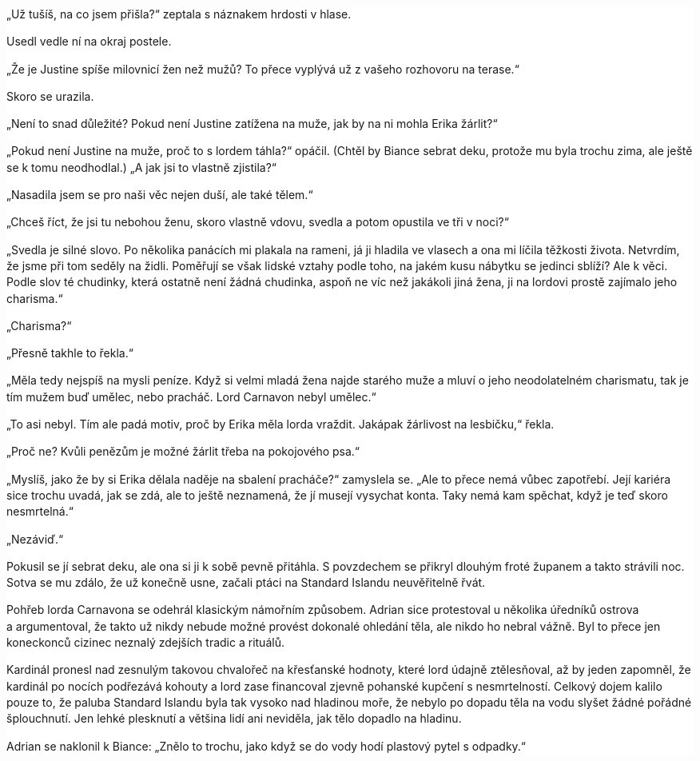 „Už tušíš, na co jsem přišla?“ zeptala s náznakem hrdosti v hlase.

Usedl vedle ní na okraj postele.

„Že je Justine spíše milovnicí žen než mužů? To přece vyplývá už z vašeho rozhovoru na terase.“

Skoro se urazila.

„Není to snad důležité? Pokud není Justine zatížena na muže, jak by na ni mohla Erika žárlit?“

„Pokud není Justine na muže, proč to s lordem táhla?“ opáčil. (Chtěl by Biance sebrat deku, protože mu byla trochu zima, ale ještě se k tomu neodhodlal.) „A jak jsi to vlastně zjistila?“

„Nasadila jsem se pro naši věc nejen duší, ale také tělem.“

„Chceš říct, že jsi tu nebohou ženu, skoro vlastně vdovu, svedla a potom opustila ve tři v noci?“

„Svedla je silné slovo. Po několika panácích mi plakala na rameni, já ji hladila ve vlasech a ona mi líčila těžkosti života. Netvrdím, že jsme při tom seděly na židli. Poměřují se však lidské vztahy podle toho, na jakém kusu nábytku se jedinci sblíží? Ale k věci. Podle slov té chudinky, která ostatně není žádná chudinka, aspoň ne víc než jakákoli jiná žena, ji na lordovi prostě zajímalo jeho charisma.“

„Charisma?“

„Přesně takhle to řekla.“

„Měla tedy nejspíš na mysli peníze. Když si velmi mladá žena najde starého muže a mluví o jeho neodolatelném charismatu, tak je tím mužem buď umělec, nebo pracháč. Lord Carnavon nebyl umělec.“

„To asi nebyl. Tím ale padá motiv, proč by Erika měla lorda vraždit. Jakápak žárlivost na lesbičku,“ řekla.

„Proč ne? Kvůli penězům je možné žárlit třeba na pokojového psa.“

„Myslíš, jako že by si Erika dělala naděje na sbalení pracháče?“ zamyslela se. „Ale to přece nemá vůbec zapotřebí. Její kariéra sice trochu uvadá, jak se zdá, ale to ještě neznamená, že jí musejí vysychat konta. Taky nemá kam spěchat, když je teď skoro nesmrtelná.“

„Nezáviď.“

Pokusil se jí sebrat deku, ale ona si ji k sobě pevně přitáhla. S povzdechem se přikryl dlouhým froté županem a takto strávili noc. Sotva se mu zdálo, že už konečně usne, začali ptáci na Standard Islandu neuvěřitelně řvát.

</section>

<section>

Pohřeb lorda Carnavona se odehrál klasickým námořním způsobem. Adrian sice protestoval u několika úředníků ostrova a argumentoval, že takto už nikdy nebude možné provést dokonalé ohledání těla, ale nikdo ho nebral vážně. Byl to přece jen koneckonců cizinec neznalý zdejších tradic a rituálů.

Kardinál pronesl nad zesnulým takovou chvalořeč na křesťanské hodnoty, které lord údajně ztělesňoval, až by jeden zapomněl, že kardinál po nocích podřezává kohouty a lord zase financoval zjevně pohanské kupčení s nesmrtelností. Celkový dojem kalilo pouze to, že paluba Standard Islandu byla tak vysoko nad hladinou moře, že nebylo po dopadu těla na vodu slyšet žádné pořádné šplouchnutí. Jen lehké plesknutí a většina lidí ani neviděla, jak tělo dopadlo na hladinu.

Adrian se naklonil k Biance: „Znělo to trochu, jako když se do vody hodí plastový pytel s odpadky.“
